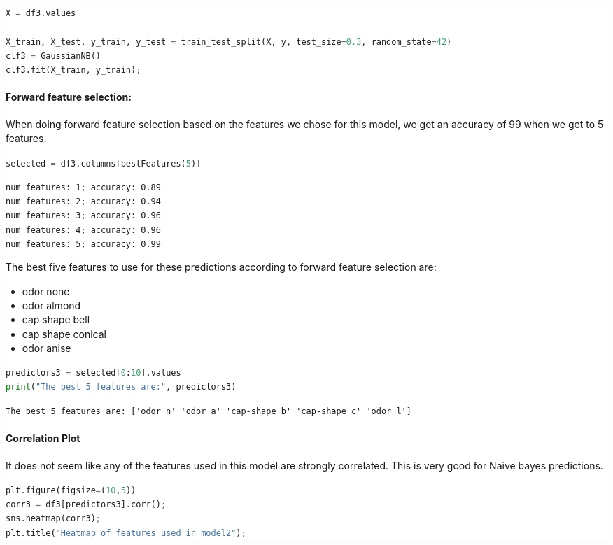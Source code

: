 
```python
X = df3.values

X_train, X_test, y_train, y_test = train_test_split(X, y, test_size=0.3, random_state=42)
clf3 = GaussianNB()
clf3.fit(X_train, y_train);
```

#### Forward feature selection: 

When doing forward feature selection based on the features we chose for this model, we get an accuracy of 99 when we get to 5 features.


```python
selected = df3.columns[bestFeatures(5)]
```

    num features: 1; accuracy: 0.89
    num features: 2; accuracy: 0.94
    num features: 3; accuracy: 0.96
    num features: 4; accuracy: 0.96
    num features: 5; accuracy: 0.99


The best five features to use for these predictions according to forward feature selection are: 
- odor none
- odor almond
- cap shape bell
- cap shape conical
- odor anise


```python
predictors3 = selected[0:10].values
print("The best 5 features are:", predictors3)
```

    The best 5 features are: ['odor_n' 'odor_a' 'cap-shape_b' 'cap-shape_c' 'odor_l']


#### Correlation Plot

It does not seem like any of the features used in this model are strongly correlated. This is very good for Naive bayes predictions.


```python
plt.figure(figsize=(10,5))
corr3 = df3[predictors3].corr();
sns.heatmap(corr3);
plt.title("Heatmap of features used in model2");
```

